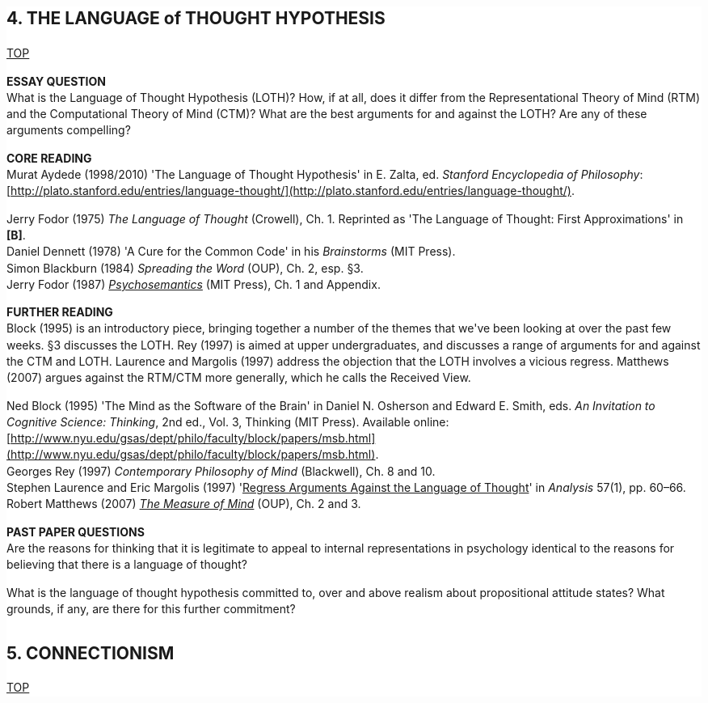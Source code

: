 <div style="page-break-after: always;"></div>
<a name="lot"></a>

## 4. THE LANGUAGE of THOUGHT HYPOTHESIS
[TOP](#top)

**ESSAY QUESTION**  
What is the Language of Thought Hypothesis (LOTH)? How, if at all, does it differ from the Representational Theory of Mind (RTM) and the Computational Theory of Mind (CTM)? What are the best arguments for and against the LOTH? Are any of these arguments compelling?

**CORE READING**  
Murat Aydede (1998/2010) 'The Language of Thought Hypothesis' in E. Zalta, ed. *Stanford Encyclopedia of Philosophy*: [http://plato.stanford.edu/entries/language-thought/](http://plato.stanford.edu/entries/language-thought/).  

Jerry Fodor (1975) *The Language of Thought* (Crowell), Ch. 1. Reprinted as 'The Language of Thought: First Approximations' in **[B]**.   
Daniel Dennett (1978) 'A Cure for the Common Code' in his *Brainstorms* (MIT Press).   
Simon Blackburn (1984) *Spreading the Word* (OUP), Ch. 2, esp. §3.  
Jerry Fodor (1987) *[Psychosemantics](https://ezproxy-prd.bodleian.ox.ac.uk/login?url=http://www.netLibrary.com/urlapi.asp?action=summary&v=1&bookid=49032)* (MIT Press), Ch. 1 and Appendix.  

**FURTHER READING**  
Block (1995) is an introductory piece, bringing together a number of the themes that we've been looking at over the past few weeks. §3 discusses the LOTH. Rey (1997) is aimed at upper undergraduates, and discusses a range of arguments for and against the CTM and LOTH. Laurence and Margolis (1997) address the objection that the LOTH involves a vicious regress. Matthews (2007) argues against the RTM/CTM more generally, which he calls the Received View.

Ned Block (1995) 'The Mind as the Software of the Brain' in Daniel N. Osherson and Edward E. Smith, eds. *An Invitation to Cognitive Science: Thinking*, 2nd ed., Vol. 3, Thinking (MIT Press). Available online: [http://www.nyu.edu/gsas/dept/philo/faculty/block/papers/msb.html](http://www.nyu.edu/gsas/dept/philo/faculty/block/papers/msb.html).  
Georges Rey (1997) *Contemporary Philosophy of Mind* (Blackwell), Ch. 8 and 10.   
Stephen Laurence and Eric Margolis (1997) '[Regress Arguments Against the Language of Thought](http://doi.org/10.1093/analys/57.1.60)' in *Analysis* 57(1), pp. 60–66.   
Robert Matthews (2007) *[The Measure of Mind](http://ezproxy-prd.bodleian.ox.ac.uk:2153/view/10.1093/acprof:oso/9780199211258.001.0001/acprof-9780199211258)* (OUP), Ch. 2 and 3.  



**PAST PAPER QUESTIONS**  
Are the reasons for thinking that it is legitimate to appeal to internal representations in psychology identical to the reasons for believing that there is a language of thought?

What is the language of thought hypothesis committed to, over and above realism about propositional attitude states? What grounds, if any, are there for this further commitment?

<div style="page-break-after: always;"></div>
<a name="connectionism"></a>

## 5. CONNECTIONISM
[TOP](#top)
